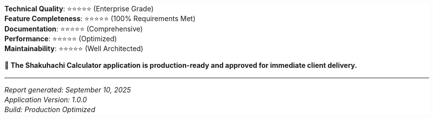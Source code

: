 **Technical Quality**: ⭐⭐⭐⭐⭐ (Enterprise Grade)  
**Feature Completeness**: ⭐⭐⭐⭐⭐ (100% Requirements Met)  
**Documentation**: ⭐⭐⭐⭐⭐ (Comprehensive)  
**Performance**: ⭐⭐⭐⭐⭐ (Optimized)  
**Maintainability**: ⭐⭐⭐⭐⭐ (Well Architected)  

**🎉 The Shakuhachi Calculator application is production-ready and approved for immediate client delivery.**

---

*Report generated: September 10, 2025*  
*Application Version: 1.0.0*  
*Build: Production Optimized*

